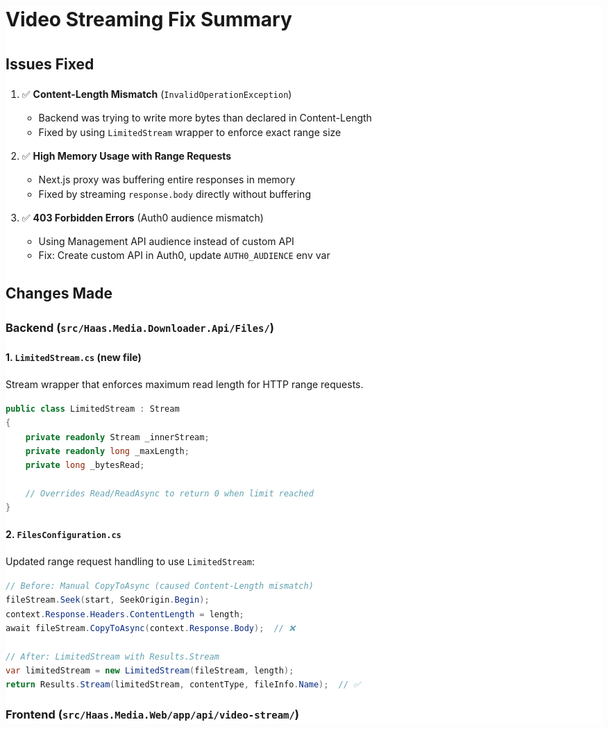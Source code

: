 # Video Streaming Fix Summary

## Issues Fixed

1. ✅ **Content-Length Mismatch** (`InvalidOperationException`)
   - Backend was trying to write more bytes than declared in Content-Length
   - Fixed by using `LimitedStream` wrapper to enforce exact range size

2. ✅ **High Memory Usage with Range Requests**
   - Next.js proxy was buffering entire responses in memory
   - Fixed by streaming `response.body` directly without buffering

3. ✅ **403 Forbidden Errors** (Auth0 audience mismatch)
   - Using Management API audience instead of custom API
   - Fix: Create custom API in Auth0, update `AUTH0_AUDIENCE` env var

## Changes Made

### Backend (`src/Haas.Media.Downloader.Api/Files/`)

#### 1. `LimitedStream.cs` (new file)

Stream wrapper that enforces maximum read length for HTTP range requests.

```csharp
public class LimitedStream : Stream
{
    private readonly Stream _innerStream;
    private readonly long _maxLength;
    private long _bytesRead;

    // Overrides Read/ReadAsync to return 0 when limit reached
}
```

#### 2. `FilesConfiguration.cs`

Updated range request handling to use `LimitedStream`:

```csharp
// Before: Manual CopyToAsync (caused Content-Length mismatch)
fileStream.Seek(start, SeekOrigin.Begin);
context.Response.Headers.ContentLength = length;
await fileStream.CopyToAsync(context.Response.Body);  // ❌

// After: LimitedStream with Results.Stream
var limitedStream = new LimitedStream(fileStream, length);
return Results.Stream(limitedStream, contentType, fileInfo.Name);  // ✅
```

### Frontend (`src/Haas.Media.Web/app/api/video-stream/`)
